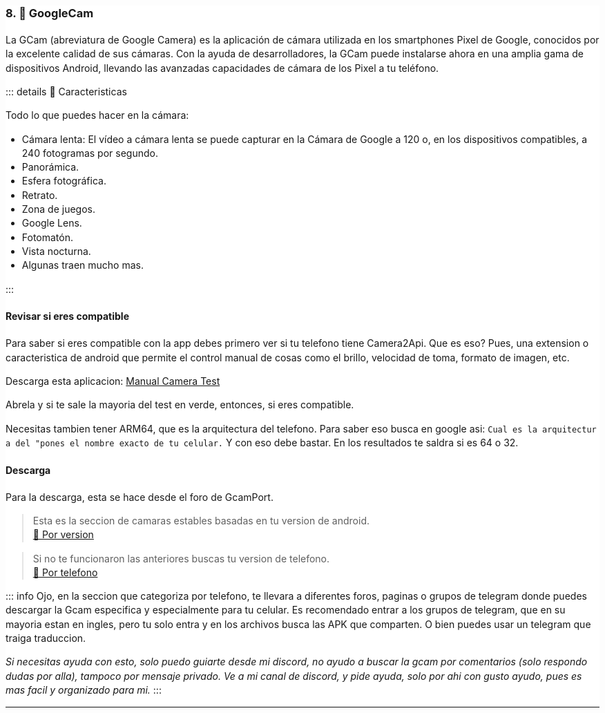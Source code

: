 
### 8. 📸 GoogleCam

La GCam (abreviatura de Google Camera) es la aplicación de cámara utilizada en los smartphones Pixel de Google, conocidos por la excelente calidad de sus cámaras. Con la ayuda de desarrolladores, la GCam puede instalarse ahora en una amplia gama de dispositivos Android, llevando las avanzadas capacidades de cámara de los Pixel a tu teléfono.

::: details 📃 Caracteristicas

Todo lo que puedes hacer en la cámara:   

- Cámara lenta: El vídeo a cámara lenta se puede capturar en la Cámara de Google a 120 o, en los dispositivos compatibles, a 240 fotogramas por segundo.
- Panorámica.
- Esfera fotográfica.
- Retrato.
- Zona de juegos.
- Google Lens.
- Fotomatón.
- Vista nocturna.
- Algunas traen mucho mas.

:::

#### Revisar si eres compatible

Para saber si eres compatible con la app debes primero ver si tu telefono tiene Camera2Api.
Que es eso? Pues, una extension o caracteristica de android que permite el control manual de cosas como el brillo, velocidad de toma, formato de imagen, etc.

Descarga esta aplicacion: [Manual Camera Test](https://play.google.com/store/apps/details?id=pl.vipek.camera2_compatibility_test)

Abrela y si te sale la mayoria del test en verde, entonces, si eres compatible.

Necesitas tambien tener ARM64, que es la arquitectura del telefono. Para saber eso busca en google asi: `Cual es la arquitectura del "pones el nombre exacto de tu celular.` Y con eso debe bastar. En los resultados te saldra si es 64 o 32.


#### Descarga 
Para la descarga, esta se hace desde el foro de GcamPort.

> Esta es la seccion de camaras estables basadas en tu version de android.   
 [📸 Por version](https://www.celsoazevedo.com/files/android/google-camera/dev-suggested/)

> Si no te funcionaron las anteriores buscas tu version de telefono.    
[📸 Por telefono](https://www.celsoazevedo.com/files/android/google-camera/links/)     

::: info Ojo, en la seccion que categoriza por telefono, te llevara a diferentes foros, paginas o grupos de telegram donde puedes descargar la Gcam especifica y especialmente para tu celular. Es recomendado entrar a los grupos de telegram, que en su mayoria estan en ingles, pero tu solo entra y en los archivos busca las APK que comparten. O bien puedes usar un telegram que traiga traduccion.

*Si necesitas ayuda con esto, solo puedo guiarte desde mi discord, no ayudo a buscar la gcam por comentarios (solo respondo dudas por alla), tampoco por mensaje privado. Ve a mi canal de discord, y pide ayuda, solo por ahi con gusto ayudo, pues es mas facil y organizado para mi.*
:::

---